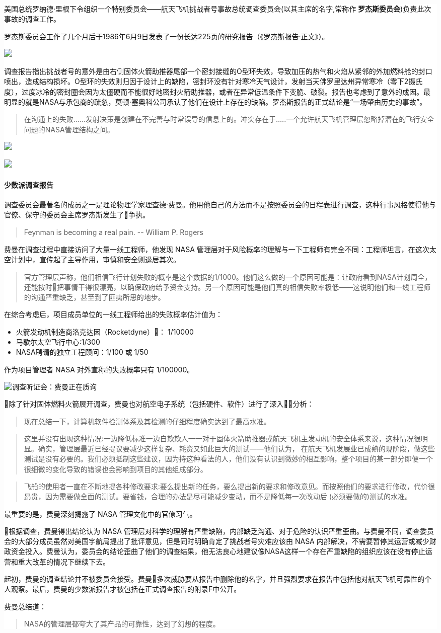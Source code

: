 美国总统罗纳德·里根下令组织一个特别委员会——航天飞机挑战者号事故总统调查委员会(以其主席的名字,常称作 **罗杰斯委员会**)负责此次事故的调查工作。

罗杰斯委员会工作了几个月后于1986年6月9日发表了一份长达225页的研究报告（[《罗杰斯报告·正文》](https://history.nasa.gov/rogersrep/genindex.htm)）。

![](http://riboseyim-qiniu.riboseyim.com/Rogers_Report_Theme.png)

调查报告指出挑战者号的意外是由右侧固体火箭助推器尾部一个密封接缝的O型环失效，导致加压的热气和火焰从紧邻的外加燃料舱的封口喷出，造成结构损坏。O型环的失效则归因于设计上的缺陷，密封环没有针对寒冷天气设计，发射当天佛罗里达州异常寒冷（零下2摄氏度），过度冰冷的密封圈会因为太僵硬而不能很好地密封火箭助推器，或者在异常低温条件下变脆、破裂。报告也考虑到了意外的成因。最明显的就是NASA与承包商的疏忽，莫顿·塞奥科公司承认了他们在设计上存在的缺陷。罗杰斯报告的正式结论是“一场肇由历史的事故”。

>在沟通上的失败......发射决策是创建在不完善与时常误导的信息上的。冲突存在于.....一个允许航天飞机管理层忽略掉潜在的飞行安全问题的NASA管理结构之间。

![](http://riboseyim-qiniu.riboseyim.com/Rogers-Member-Snap.png)

![](http://riboseyim-qiniu.riboseyim.com/Rogers-Members.png)

#### 少数派调查报告

调查委员会最著名的成员之一是理论物理学家理查德·费曼。他用他自己的方法而不是按照委员会的日程表进行调查，这种行事风格使得他与官僚、保守的委员会主席罗杰斯发生了争执。

>Feynman is becoming a real pain. -- William P. Rogers

费曼在调查过程中直接访问了大量一线工程师，他发现 NASA 管理层对于风险概率的理解与一下工程师有完全不同：工程师坦言，在这次太空计划中，宣传起了主导作用，审慎和安全则退居其次。

>官方管理层声称，他们相信飞行计划失败的概率是这个数据的1/1000。他们这么做的一个原因可能是：让政府看到NASA计划周全，还能按时把事情干得很漂亮，以确保政府给予资金支持。另一个原因可能是他们真的相信失败率极低——这说明他们和一线工程师的沟通严重缺乏，甚至到了匪夷所思的地步。

在综合考虑后，项目成员单位的一线工程师给出的失败概率估计值为：
- 火箭发动机制造商洛克达因（Rocketdyne）： 1/10000
- 马歇尔太空飞行中心:1/300
- NASA聘请的独立工程顾问：1/100 或 1/50

作为项目管理者 NASA 对外宣称的失败概率只有 1/100000。

![调查听证会：费曼正在质询](http://riboseyim-qiniu.riboseyim.com/Rogers-%E8%B4%A8%E8%AF%A2.png)

除了针对固体燃料火箭展开调查，费曼也对航空电子系统（包括硬件、软件）进行了深入分析：

>现在总结一下，计算机软件检测体系及其检测的仔细程度确实达到了最高水准。

>这里并没有出现这种情况:一边降低标准一边自欺欺人一一对于固体火箭助推器或航天飞机主发动机的安全体系来说，这种情况很明显。确实，管理层最近已经提议要减少这样复杂、耗资又如此巨大的测试——他们认为， 在航天飞机发展业已成熟的现阶段，做这些测试是没有必要的。我们必须抵制这些建议，因为持这种看法的人，他们没有认识到微妙的相互影响，整个项目的某一部分即便一个很细微的变化导致的错误也会影响到项目的其他组成部分。

>飞船的使用者一直在不断地提各种修改要求:要么提出新的任务，要么提出新的要求和修改意见。而按照他们的要求进行修改，代价很昂贵，因为需要做全面的测试。要省钱，合理的办法是尽可能减少变动，而不是降低每一次改动后 (必须要做的)测试的水准。

最重要的是，费曼深刻揭露了 NASA 管理文化中的官僚习气。

根据调查，费曼得出结论认为 NASA 管理层对科学的理解有严重缺陷，内部缺乏沟通、对于危险的认识严重歪曲。与费曼不同，调查委员会的大部分成员虽然对美国宇航局提出了批评意见，但是同时明确肯定了挑战者号灾难应该由 NASA 内部解决，不需要暂停其运营或减少财政资金投入。费曼认为，委员会的结论歪曲了他们的调查结果，他无法良心地建议像NASA这样一个存在严重缺陷的组织应该在没有停止运营和重大改革的情况下继续下去。

起初，费曼的调查结论并不被委员会接受。费曼多次威胁要从报告中删除他的名字，并且强烈要求在报告中包括他对航天飞机可靠性的个人观察。最后，费曼的少数派报告才被包括在正式调查报告的附录F中公开。

费曼总结道：

>NASA的管理层都夸大了其产品的可靠性，达到了幻想的程度。
